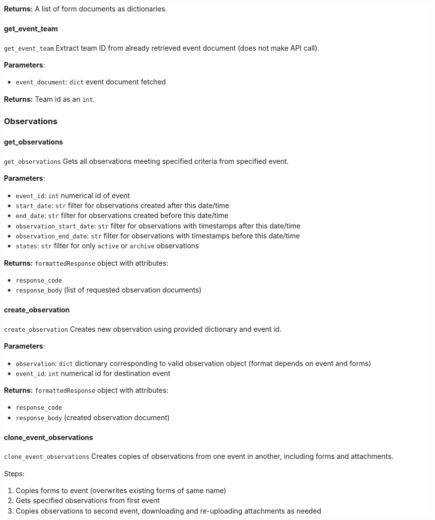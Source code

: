 **Returns:**
A list of form documents as dictionaries.
  
#### get_event_team

`get_event_team` Extract team ID from already retrieved event document (does not make API call).

**Parameters**:
- `event_document`: `dict` event document fetched

**Returns:**
Team id as an `int`.

### Observations

#### get_observations

`get_observations` Gets all observations meeting specified criteria from specified event.

**Parameters**:
- `event_id`: `int` numerical id of event
- `start_date`: `str` filter for observations created after this date/time
- `end_date`: `str` filter for observations created before this date/time
- `observation_start_date`: `str` filter for observations with timestamps after this date/time
- `observation_end_date`: `str` filter for observations with timestamps before this date/time
- `states`: `str` filter for only `active` or `archive` observations

**Returns:**
`formattedResponse` object with attributes:
- `response_code`
- `response_body` (list of requested observation documents)
  
#### create_observation

`create_observation` Creates new observation using provided dictionary and event id.

**Parameters**:
- `observation`: `dict` dictionary corresponding to valid observation object (format depends on event and forms)
- `event_id`: `int` numerical id for destination event

**Returns:**
`formattedResponse` object with attributes:
- `response_code`
- `response_body` (created observation document)
  
#### clone_event_observations

`clone_event_observations` Creates copies of observations from one event in another, including forms and attachments.

Steps:
1. Copies forms to event (overwrites existing forms of same name)
2. Gets specified observations from first event
3. Copies observations to second event, downloading and re-uploading attachments as needed
